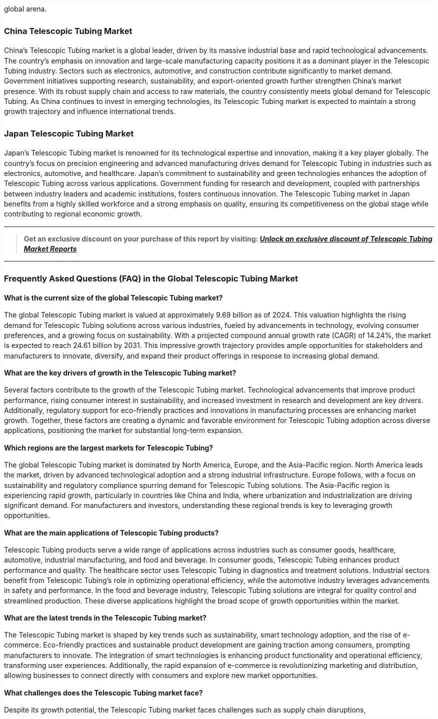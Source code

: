 global arena.</p><h3>China Telescopic Tubing Market</h3><p>China&rsquo;s Telescopic Tubing market is a global leader, driven by its massive industrial base and rapid technological advancements. The country&rsquo;s emphasis on innovation and large-scale manufacturing capacity positions it as a dominant player in the Telescopic Tubing industry. Sectors such as electronics, automotive, and construction contribute significantly to market demand. Government initiatives supporting research, sustainability, and export-oriented growth further strengthen China&rsquo;s market presence. With its robust supply chain and access to raw materials, the country consistently meets global demand for Telescopic Tubing. As China continues to invest in emerging technologies, its Telescopic Tubing market is expected to maintain a strong growth trajectory and influence international trends.</p><h3>Japan Telescopic Tubing Market</h3><p>Japan&rsquo;s Telescopic Tubing market is renowned for its technological expertise and innovation, making it a key player globally. The country&rsquo;s focus on precision engineering and advanced manufacturing drives demand for Telescopic Tubing in industries such as electronics, automotive, and healthcare. Japan&rsquo;s commitment to sustainability and green technologies enhances the adoption of Telescopic Tubing across various applications. Government funding for research and development, coupled with partnerships between industry leaders and academic institutions, fosters continuous innovation. The Telescopic Tubing market in Japan benefits from a highly skilled workforce and a strong emphasis on quality, ensuring its competitiveness on the global stage while contributing to regional economic growth.</p><hr /><blockquote><p><strong>Get an exclusive discount on your purchase of this report by visiting: <em><a href="://marketresearchpulse.com/ask-for-discount/8838?utm_source=Github&amp;utm_medium=030">Unlock an exclusive discount of Telescopic Tubing Market Reports</a></em>&nbsp;</strong></p></blockquote><hr /><h3>Frequently Asked Questions (FAQ) in the Global Telescopic Tubing Market</h3><p><strong>What is the current size of the global Telescopic Tubing market?</strong></p><p>The global Telescopic Tubing market is valued at approximately 9.69 billion as of 2024. This valuation highlights the rising demand for Telescopic Tubing solutions across various industries, fueled by advancements in technology, evolving consumer preferences, and a growing focus on sustainability. With a projected compound annual growth rate (CAGR) of 14.24%, the market is expected to reach 24.61 billion by 2031. This impressive growth trajectory provides ample opportunities for stakeholders and manufacturers to innovate, diversify, and expand their product offerings in response to increasing global demand.</p><p><strong>What are the key drivers of growth in the Telescopic Tubing market?</strong></p><p>Several factors contribute to the growth of the Telescopic Tubing market. Technological advancements that improve product performance, rising consumer interest in sustainability, and increased investment in research and development are key drivers. Additionally, regulatory support for eco-friendly practices and innovations in manufacturing processes are enhancing market growth. Together, these factors are creating a dynamic and favorable environment for Telescopic Tubing adoption across diverse applications, positioning the market for substantial long-term expansion.</p><p><strong>Which regions are the largest markets for Telescopic Tubing?</strong></p><p>The global Telescopic Tubing market is dominated by North America, Europe, and the Asia-Pacific region. North America leads the market, driven by advanced technological adoption and a strong industrial infrastructure. Europe follows, with a focus on sustainability and regulatory compliance spurring demand for Telescopic Tubing solutions. The Asia-Pacific region is experiencing rapid growth, particularly in countries like China and India, where urbanization and industrialization are driving significant demand. For manufacturers and investors, understanding these regional trends is key to leveraging growth opportunities.</p><p><strong>What are the main applications of Telescopic Tubing products?</strong></p><p>Telescopic Tubing products serve a wide range of applications across industries such as consumer goods, healthcare, automotive, industrial manufacturing, and food and beverage. In consumer goods, Telescopic Tubing enhances product performance and quality. The healthcare sector uses Telescopic Tubing in diagnostics and treatment solutions. Industrial sectors benefit from Telescopic Tubing&rsquo;s role in optimizing operational efficiency, while the automotive industry leverages advancements in safety and performance. In the food and beverage industry, Telescopic Tubing solutions are integral for quality control and streamlined production. These diverse applications highlight the broad scope of growth opportunities within the market.</p><p><strong>What are the latest trends in the Telescopic Tubing market?</strong></p><p>The Telescopic Tubing market is shaped by key trends such as sustainability, smart technology adoption, and the rise of e-commerce. Eco-friendly practices and sustainable product development are gaining traction among consumers, prompting manufacturers to innovate. The integration of smart technologies is enhancing product functionality and operational efficiency, transforming user experiences. Additionally, the rapid expansion of e-commerce is revolutionizing marketing and distribution, allowing businesses to connect directly with consumers and explore new market opportunities.</p><p><strong>What challenges does the Telescopic Tubing market face?</strong></p><p>Despite its growth potential, the Telescopic Tubing market faces challenges such as supply chain disruptions,
